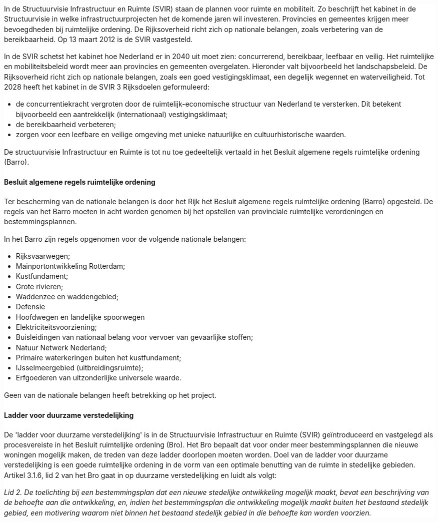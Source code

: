 In de Structuurvisie Infrastructuur en Ruimte (SVIR) staan de plannen voor ruimte en mobiliteit. Zo beschrijft het kabinet in de Structuurvisie in welke infrastructuurprojecten het de komende jaren wil investeren. Provincies en gemeentes krijgen meer bevoegdheden bij ruimtelijke ordening. De Rijksoverheid richt zich op nationale belangen, zoals verbetering van de bereikbaarheid. Op 13 maart 2012 is de SVIR vastgesteld.

In de SVIR schetst het kabinet hoe Nederland er in 2040 uit moet zien: concurrerend, bereikbaar, leefbaar en veilig. Het ruimtelijke en mobiliteitsbeleid wordt meer aan provincies en gemeenten overgelaten. Hieronder valt bijvoorbeeld het landschapsbeleid. De Rijksoverheid richt zich op nationale belangen, zoals een goed vestigingsklimaat, een degelijk wegennet en waterveiligheid. Tot 2028 heeft het kabinet in de SVIR 3 Rijksdoelen geformuleerd:

- de concurrentiekracht vergroten door de ruimtelijk-economische structuur van Nederland te versterken. Dit betekent bijvoorbeeld een aantrekkelijk (internationaal) vestigingsklimaat;
- de bereikbaarheid verbeteren;
- zorgen voor een leefbare en veilige omgeving met unieke natuurlijke en cultuurhistorische waarden.

De structuurvisie Infrastructuur en Ruimte is tot nu toe gedeeltelijk vertaald in het Besluit algemene regels ruimtelijke ordening (Barro).

#### **Besluit algemene regels ruimtelijke ordening**

Ter bescherming van de nationale belangen is door het Rijk het Besluit algemene regels ruimtelijke ordening (Barro) opgesteld. De regels van het Barro moeten in acht worden genomen bij het opstellen van provinciale ruimtelijke verordeningen en bestemmingsplannen.

In het Barro zijn regels opgenomen voor de volgende nationale belangen:

- Rijksvaarwegen;
- Mainportontwikkeling Rotterdam;
- Kustfundament;
- Grote rivieren;
- Waddenzee en waddengebied;
- Defensie
- Hoofdwegen en landelijke spoorwegen
- Elektriciteitsvoorziening;
- Buisleidingen van nationaal belang voor vervoer van gevaarlijke stoffen;
- Natuur Netwerk Nederland;
- Primaire waterkeringen buiten het kustfundament;
- IJsselmeergebied (uitbreidingsruimte);
- Erfgoederen van uitzonderlijke universele waarde.

Geen van de nationale belangen heeft betrekking op het project.

#### **Ladder voor duurzame verstedelijking**

De 'ladder voor duurzame verstedelijking' is in de Structuurvisie Infrastructuur en Ruimte (SVIR) geïntroduceerd en vastgelegd als procesvereiste in het Besluit ruimtelijke ordening (Bro). Het Bro bepaalt dat voor onder meer bestemmingsplannen die nieuwe woningen mogelijk maken, de treden van deze ladder doorlopen moeten worden. Doel van de ladder voor duurzame verstedelijking is een goede ruimtelijke ordening in de vorm van een optimale benutting van de ruimte in stedelijke gebieden. Artikel 3.1.6, lid 2 van het Bro gaat in op duurzame verstedelijking en luidt als volgt:

*Lid 2. De toelichting bij een bestemmingsplan dat een nieuwe stedelijke ontwikkeling mogelijk maakt, bevat een beschrijving van de behoefte aan die ontwikkeling, en, indien het bestemmingsplan die ontwikkeling mogelijk maakt buiten het bestaand stedelijk gebied, een motivering waarom niet binnen het bestaand stedelijk gebied in die behoefte kan worden voorzien.*

